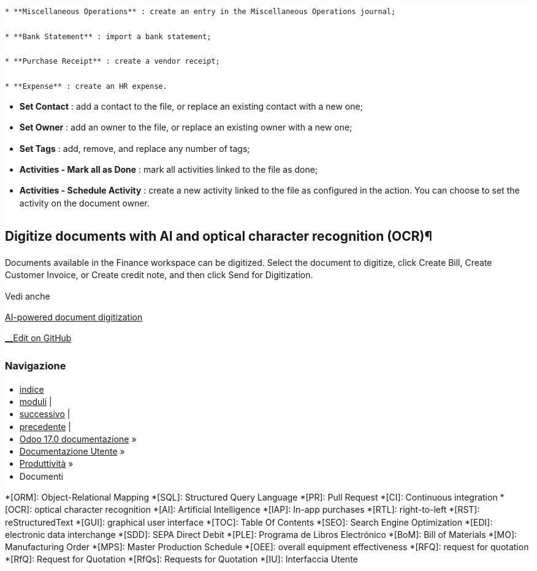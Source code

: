     * **Miscellaneous Operations** : create an entry in the Miscellaneous Operations journal;

    * **Bank Statement** : import a bank statement;

    * **Purchase Receipt** : create a vendor receipt;

    * **Expense** : create an HR expense.

  * **Set Contact** : add a contact to the file, or replace an existing contact with a new one;

  * **Set Owner** : add an owner to the file, or replace an existing owner with a new one;

  * **Set Tags** : add, remove, and replace any number of tags;

  * **Activities - Mark all as Done** : mark all activities linked to the file as done;

  * **Activities - Schedule Activity** : create a new activity linked to the file as configured in the action. You can choose to set the activity on the document owner.




## Digitize documents with AI and optical character recognition (OCR)¶

Documents available in the Finance workspace can be digitized. Select the document to digitize, click Create Bill, Create Customer Invoice, or Create credit note, and then click Send for Digitization.

Vedi anche

[AI-powered document digitization](../finance/accounting/vendor_bills/invoice_digitization.html)

[ __Edit on GitHub](https://github.com/odoo/documentation/edit/17.0/content/applications/productivity/documents.rst)

### Navigazione

  * [indice](../../genindex.html "Indice generale")
  * [moduli](../../py-modindex.html "Indice del modulo Python") |
  * [successivo](sign.html "Firma") |
  * [precedente](../productivity.html "Produttività") |
  * [Odoo 17.0 documentazione](../../index-2.html) »
  * [Documentazione Utente](../../applications.html) »
  * [Produttività](../productivity.html) »
  * Documenti


  *[ORM]: Object-Relational Mapping
  *[SQL]: Structured Query Language
  *[PR]: Pull Request
  *[CI]: Continuous integration
  *[OCR]: optical character recognition
  *[AI]: Artificial Intelligence
  *[IAP]: In-app purchases
  *[RTL]: right-to-left
  *[RST]: reStructuredText
  *[GUI]: graphical user interface
  *[TOC]: Table Of Contents
  *[SEO]: Search Engine Optimization
  *[EDI]: electronic data interchange
  *[SDD]: SEPA Direct Debit
  *[PLE]: Programa de Libros Electrónico
  *[BoM]: Bill of Materials
  *[MO]: Manufacturing Order
  *[MPS]: Master Production Schedule
  *[OEE]: overall equipment effectiveness
  *[RFQ]: request for quotation
  *[RfQ]: Request for Quotation
  *[RfQs]: Requests for Quotation
  *[IU]: Interfaccia Utente